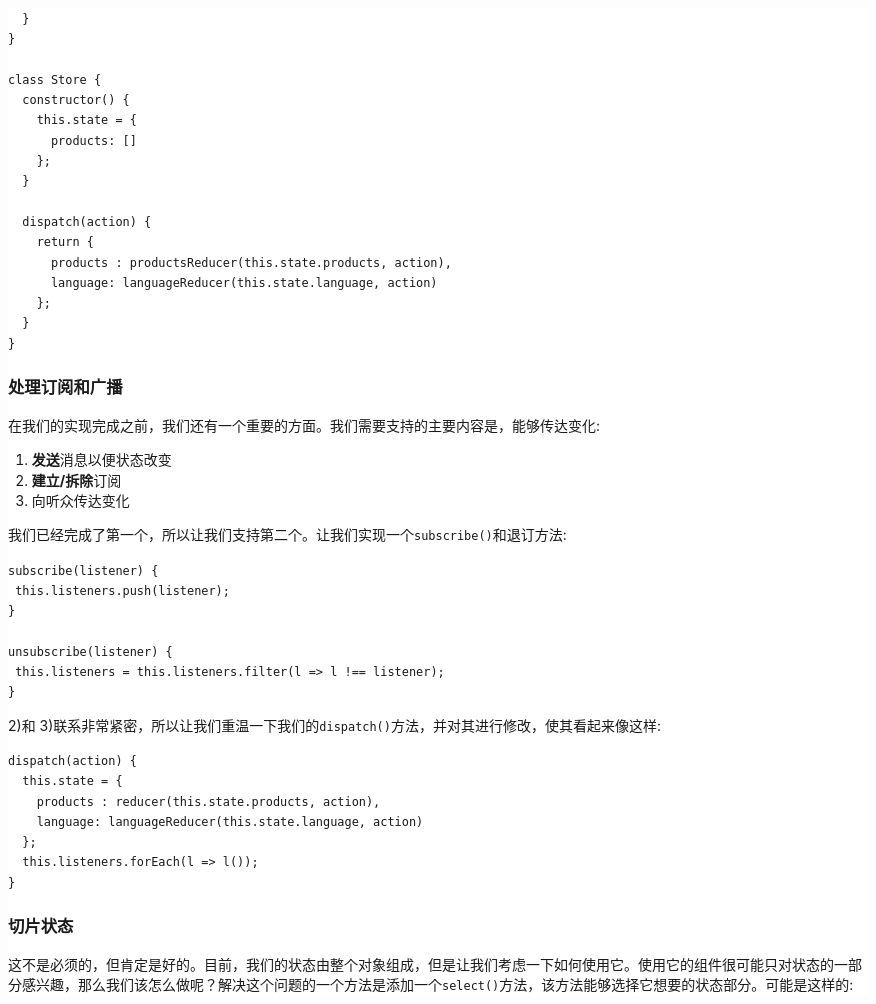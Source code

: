 ```
  } 
}

class Store { 
  constructor() { 
    this.state = { 
      products: [] 
    }; 
  }

  dispatch(action) { 
    return { 
      products : productsReducer(this.state.products, action),
      language: languageReducer(this.state.language, action) 
    }; 
  } 
} 
```

### [](#handling-subscriptions-and-broadcasts)处理订阅和广播

在我们的实现完成之前，我们还有一个重要的方面。我们需要支持的主要内容是，能够传达变化:

1.  **发送**消息以便状态改变
2.  **建立/拆除**订阅
3.  向听众传达变化

我们已经完成了第一个，所以让我们支持第二个。让我们实现一个`subscribe()`和退订方法:

```
subscribe(listener) { 
 this.listeners.push(listener); 
}

unsubscribe(listener) { 
 this.listeners = this.listeners.filter(l => l !== listener); 
} 
```

2)和 3)联系非常紧密，所以让我们重温一下我们的`dispatch()`方法，并对其进行修改，使其看起来像这样:

```
dispatch(action) { 
  this.state = { 
    products : reducer(this.state.products, action), 
    language: languageReducer(this.state.language, action) 
  }; 
  this.listeners.forEach(l => l()); 
} 
```

### [](#slice-of-state)切片状态

这不是必须的，但肯定是好的。目前，我们的状态由整个对象组成，但是让我们考虑一下如何使用它。使用它的组件很可能只对状态的一部分感兴趣，那么我们该怎么做呢？解决这个问题的一个方法是添加一个`select()`方法，该方法能够选择它想要的状态部分。可能是这样的:
